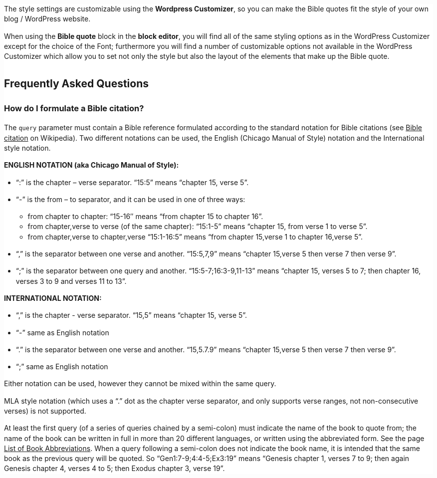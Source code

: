 The style settings are customizable using the **Wordpress Customizer**, so you can make the Bible quotes fit the style of your own blog / WordPress website.

When using the **Bible quote** block in the **block editor**, you will find all of the same styling options as in the WordPress Customizer except for the choice of the Font; furthermore you will find a number of customizable options not available in the WordPress Customizer which allow you to set not only the style but also the layout of the elements that make up the Bible quote.

## Frequently Asked Questions

### How do I formulate a Bible citation?
The `query` parameter must contain a Bible reference formulated according to the standard notation for Bible citations (see [Bible citation](http://en.wikipedia.org/wiki/Bible_citation "http://en.wikipedia.org/wiki/Bible_citation") on Wikipedia).
Two different notations can be used, the English (Chicago Manual of Style) notation and the International style notation.

**ENGLISH NOTATION (aka Chicago Manual of Style):**

  * “:” is the chapter – verse separator. “15:5” means “chapter 15, verse 5”.

  * “-” is the from – to separator, and it can be used in one of three ways:

    * from chapter to chapter: “15-16″ means “from chapter 15 to chapter 16”.
    * from chapter,verse to verse (of the same chapter): “15:1-5” means “chapter 15, from verse 1 to verse 5”.
    * from chapter,verse to chapter,verse “15:1-16:5” means “from chapter 15,verse 1 to chapter 16,verse 5”.

  * “,” is the separator between one verse and another. “15:5,7,9” means “chapter 15,verse 5 then verse 7 then verse 9”.

  * “;” is the separator between one query and another. “15:5-7;16:3-9,11-13” means “chapter 15, verses 5 to 7; then chapter 16, verses 3 to 9 and verses 11 to 13”.

**INTERNATIONAL NOTATION:**

  * “,” is the chapter - verse separator. “15,5” means “chapter 15, verse 5”.

  * “-” same as English notation

  * “.” is the separator between one verse and another. “15,5.7.9” means “chapter 15,verse 5 then verse 7 then verse 9”.

  * “;” same as English notation

Either notation can be used, however they cannot be mixed within the same query.

MLA style notation (which uses a “.” dot as the chapter verse separator, and only supports verse ranges, not non-consecutive verses) is not supported.

At least the first query (of a series of queries chained by a semi-colon) must indicate the name of the book to quote from; the name of the book can be written in full in more than 20 different languages, or written using the abbreviated form.
See the page [List of Book Abbreviations](https://www.bibleget.io/how-it-works/list-of-book-abbreviations/ "List of Book Abbreviations").
When a query following a semi-colon does not indicate the book name, it is intended that the same book as the previous query will be quoted.
So “Gen1:7-9;4:4-5;Ex3:19” means “Genesis chapter 1, verses 7 to 9; then again Genesis chapter 4, verses 4 to 5; then Exodus chapter 3, verse 19”.
